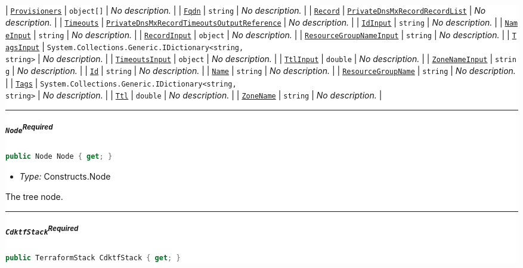 | <code><a href="#@cdktf/provider-azurerm.privateDnsMxRecord.PrivateDnsMxRecord.property.provisioners">Provisioners</a></code> | <code>object[]</code> | *No description.* |
| <code><a href="#@cdktf/provider-azurerm.privateDnsMxRecord.PrivateDnsMxRecord.property.fqdn">Fqdn</a></code> | <code>string</code> | *No description.* |
| <code><a href="#@cdktf/provider-azurerm.privateDnsMxRecord.PrivateDnsMxRecord.property.record">Record</a></code> | <code><a href="#@cdktf/provider-azurerm.privateDnsMxRecord.PrivateDnsMxRecordRecordList">PrivateDnsMxRecordRecordList</a></code> | *No description.* |
| <code><a href="#@cdktf/provider-azurerm.privateDnsMxRecord.PrivateDnsMxRecord.property.timeouts">Timeouts</a></code> | <code><a href="#@cdktf/provider-azurerm.privateDnsMxRecord.PrivateDnsMxRecordTimeoutsOutputReference">PrivateDnsMxRecordTimeoutsOutputReference</a></code> | *No description.* |
| <code><a href="#@cdktf/provider-azurerm.privateDnsMxRecord.PrivateDnsMxRecord.property.idInput">IdInput</a></code> | <code>string</code> | *No description.* |
| <code><a href="#@cdktf/provider-azurerm.privateDnsMxRecord.PrivateDnsMxRecord.property.nameInput">NameInput</a></code> | <code>string</code> | *No description.* |
| <code><a href="#@cdktf/provider-azurerm.privateDnsMxRecord.PrivateDnsMxRecord.property.recordInput">RecordInput</a></code> | <code>object</code> | *No description.* |
| <code><a href="#@cdktf/provider-azurerm.privateDnsMxRecord.PrivateDnsMxRecord.property.resourceGroupNameInput">ResourceGroupNameInput</a></code> | <code>string</code> | *No description.* |
| <code><a href="#@cdktf/provider-azurerm.privateDnsMxRecord.PrivateDnsMxRecord.property.tagsInput">TagsInput</a></code> | <code>System.Collections.Generic.IDictionary<string, string></code> | *No description.* |
| <code><a href="#@cdktf/provider-azurerm.privateDnsMxRecord.PrivateDnsMxRecord.property.timeoutsInput">TimeoutsInput</a></code> | <code>object</code> | *No description.* |
| <code><a href="#@cdktf/provider-azurerm.privateDnsMxRecord.PrivateDnsMxRecord.property.ttlInput">TtlInput</a></code> | <code>double</code> | *No description.* |
| <code><a href="#@cdktf/provider-azurerm.privateDnsMxRecord.PrivateDnsMxRecord.property.zoneNameInput">ZoneNameInput</a></code> | <code>string</code> | *No description.* |
| <code><a href="#@cdktf/provider-azurerm.privateDnsMxRecord.PrivateDnsMxRecord.property.id">Id</a></code> | <code>string</code> | *No description.* |
| <code><a href="#@cdktf/provider-azurerm.privateDnsMxRecord.PrivateDnsMxRecord.property.name">Name</a></code> | <code>string</code> | *No description.* |
| <code><a href="#@cdktf/provider-azurerm.privateDnsMxRecord.PrivateDnsMxRecord.property.resourceGroupName">ResourceGroupName</a></code> | <code>string</code> | *No description.* |
| <code><a href="#@cdktf/provider-azurerm.privateDnsMxRecord.PrivateDnsMxRecord.property.tags">Tags</a></code> | <code>System.Collections.Generic.IDictionary<string, string></code> | *No description.* |
| <code><a href="#@cdktf/provider-azurerm.privateDnsMxRecord.PrivateDnsMxRecord.property.ttl">Ttl</a></code> | <code>double</code> | *No description.* |
| <code><a href="#@cdktf/provider-azurerm.privateDnsMxRecord.PrivateDnsMxRecord.property.zoneName">ZoneName</a></code> | <code>string</code> | *No description.* |

---

##### `Node`<sup>Required</sup> <a name="Node" id="@cdktf/provider-azurerm.privateDnsMxRecord.PrivateDnsMxRecord.property.node"></a>

```csharp
public Node Node { get; }
```

- *Type:* Constructs.Node

The tree node.

---

##### `CdktfStack`<sup>Required</sup> <a name="CdktfStack" id="@cdktf/provider-azurerm.privateDnsMxRecord.PrivateDnsMxRecord.property.cdktfStack"></a>

```csharp
public TerraformStack CdktfStack { get; }
```
